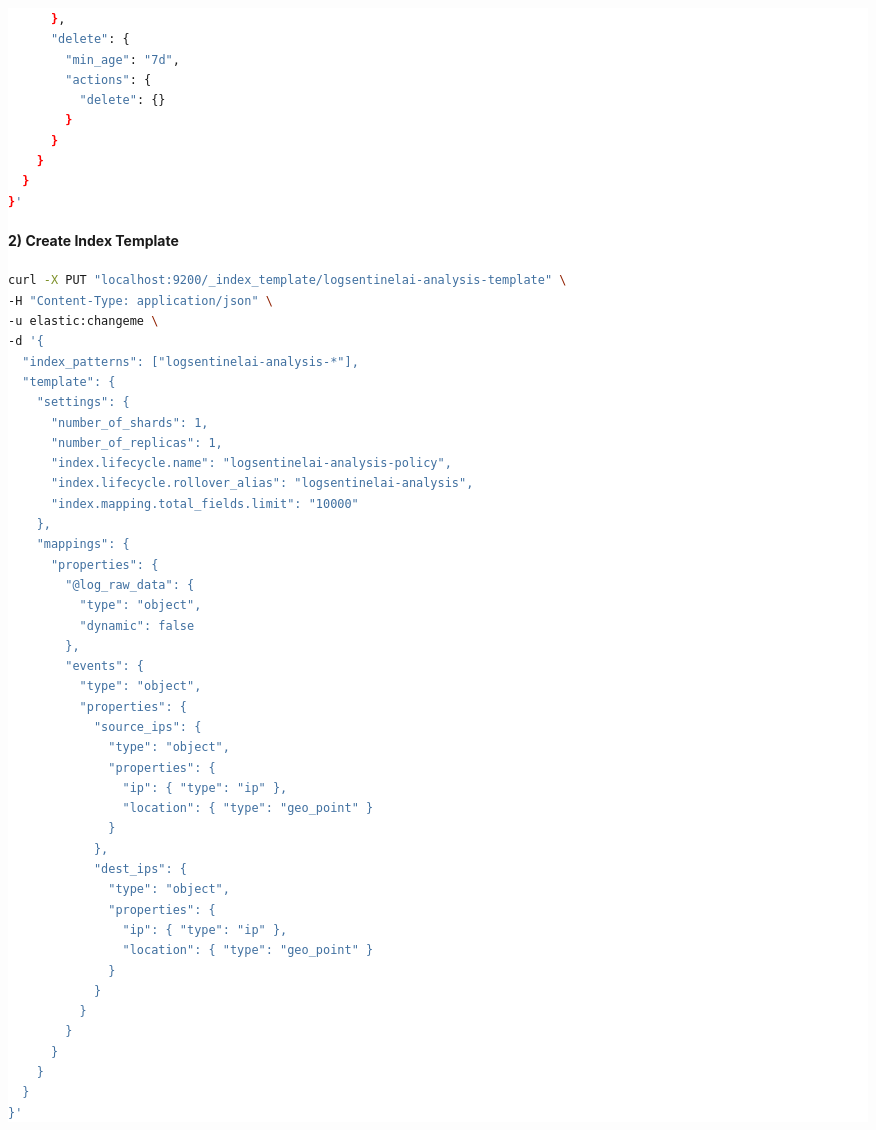 ```bash
      },
      "delete": {
        "min_age": "7d",
        "actions": {
          "delete": {}
        }
      }
    }
  }
}'
```

#### 2) Create Index Template
```bash
curl -X PUT "localhost:9200/_index_template/logsentinelai-analysis-template" \
-H "Content-Type: application/json" \
-u elastic:changeme \
-d '{
  "index_patterns": ["logsentinelai-analysis-*"],
  "template": {
    "settings": {
      "number_of_shards": 1,
      "number_of_replicas": 1,
      "index.lifecycle.name": "logsentinelai-analysis-policy",
      "index.lifecycle.rollover_alias": "logsentinelai-analysis",
      "index.mapping.total_fields.limit": "10000"
    },
    "mappings": {
      "properties": {
        "@log_raw_data": {
          "type": "object",
          "dynamic": false
        },
        "events": {
          "type": "object",
          "properties": {
            "source_ips": {
              "type": "object",
              "properties": {
                "ip": { "type": "ip" },
                "location": { "type": "geo_point" }
              }
            },
            "dest_ips": {
              "type": "object",
              "properties": {
                "ip": { "type": "ip" },
                "location": { "type": "geo_point" }
              }
            }
          }
        }
      }
    }
  }
}'
```

